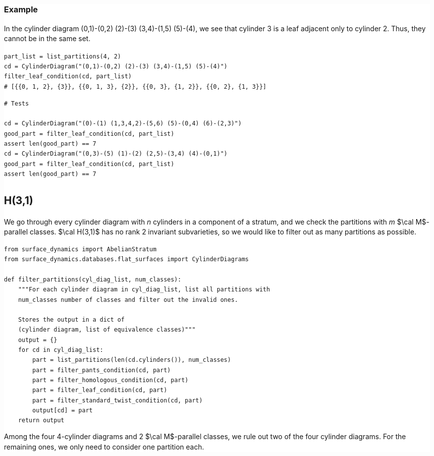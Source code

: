 ### Example

In the cylinder diagram (0,1)-(0,2) (2)-(3) (3,4)-(1,5) (5)-(4), we see that cylinder 3 is a leaf adjacent only to cylinder 2. Thus, they cannot be in the same set.


```{code-cell}
part_list = list_partitions(4, 2)
cd = CylinderDiagram("(0,1)-(0,2) (2)-(3) (3,4)-(1,5) (5)-(4)")
filter_leaf_condition(cd, part_list)
# [{{0, 1, 2}, {3}}, {{0, 1, 3}, {2}}, {{0, 3}, {1, 2}}, {{0, 2}, {1, 3}}]
```

```{code-cell}
# Tests

cd = CylinderDiagram("(0)-(1) (1,3,4,2)-(5,6) (5)-(0,4) (6)-(2,3)")
good_part = filter_leaf_condition(cd, part_list)
assert len(good_part) == 7
cd = CylinderDiagram("(0,3)-(5) (1)-(2) (2,5)-(3,4) (4)-(0,1)")
good_part = filter_leaf_condition(cd, part_list)
assert len(good_part) == 7
```

## H(3,1)

We go through every cylinder diagram with $n$ cylinders in a component of a stratum, and we check the partitions with $m$ $\cal M$-parallel classes. $\cal H(3,1)$ has no rank 2 invariant subvarieties, so we would like to filter out as many partitions as possible.


```{code-cell}
from surface_dynamics import AbelianStratum
from surface_dynamics.databases.flat_surfaces import CylinderDiagrams

def filter_partitions(cyl_diag_list, num_classes):
    """For each cylinder diagram in cyl_diag_list, list all partitions with 
    num_classes number of classes and filter out the invalid ones.
    
    Stores the output in a dict of
    (cylinder diagram, list of equivalence classes)"""
    output = {}
    for cd in cyl_diag_list:
        part = list_partitions(len(cd.cylinders()), num_classes)
        part = filter_pants_condition(cd, part)
        part = filter_homologous_condition(cd, part)
        part = filter_leaf_condition(cd, part)
        part = filter_standard_twist_condition(cd, part)
        output[cd] = part
    return output
```

Among the four 4-cylinder diagrams and 2 $\cal M$-parallel classes, we rule out two of the four cylinder diagrams. For the remaining ones, we only need to consider one partition each.
